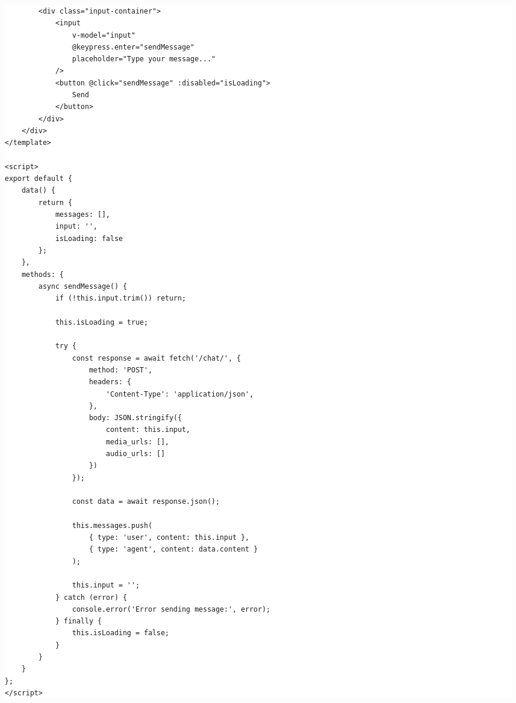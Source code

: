 ```vue
        <div class="input-container">
            <input
                v-model="input"
                @keypress.enter="sendMessage"
                placeholder="Type your message..."
            />
            <button @click="sendMessage" :disabled="isLoading">
                Send
            </button>
        </div>
    </div>
</template>

<script>
export default {
    data() {
        return {
            messages: [],
            input: '',
            isLoading: false
        };
    },
    methods: {
        async sendMessage() {
            if (!this.input.trim()) return;
            
            this.isLoading = true;
            
            try {
                const response = await fetch('/chat/', {
                    method: 'POST',
                    headers: {
                        'Content-Type': 'application/json',
                    },
                    body: JSON.stringify({
                        content: this.input,
                        media_urls: [],
                        audio_urls: []
                    })
                });

                const data = await response.json();
                
                this.messages.push(
                    { type: 'user', content: this.input },
                    { type: 'agent', content: data.content }
                );
                
                this.input = '';
            } catch (error) {
                console.error('Error sending message:', error);
            } finally {
                this.isLoading = false;
            }
        }
    }
};
</script>
```
